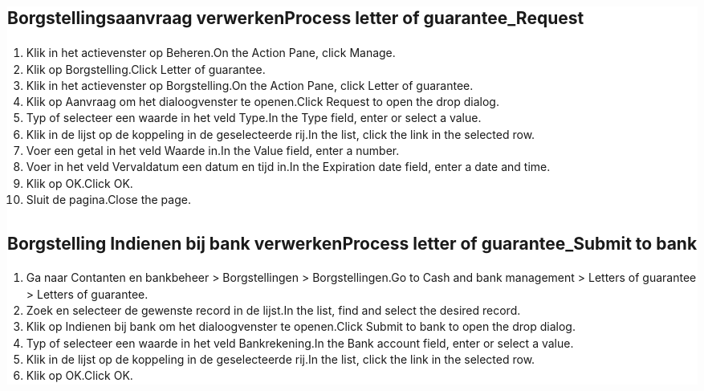 ## <a name="process-letter-of-guaranteerequest"></a><span data-ttu-id="42a4b-127">Borgstellingsaanvraag verwerken</span><span class="sxs-lookup"><span data-stu-id="42a4b-127">Process letter of guarantee_Request</span></span>
1. <span data-ttu-id="42a4b-128">Klik in het actievenster op Beheren.</span><span class="sxs-lookup"><span data-stu-id="42a4b-128">On the Action Pane, click Manage.</span></span>
2. <span data-ttu-id="42a4b-129">Klik op Borgstelling.</span><span class="sxs-lookup"><span data-stu-id="42a4b-129">Click Letter of guarantee.</span></span>
3. <span data-ttu-id="42a4b-130">Klik in het actievenster op Borgstelling.</span><span class="sxs-lookup"><span data-stu-id="42a4b-130">On the Action Pane, click Letter of guarantee.</span></span>
4. <span data-ttu-id="42a4b-131">Klik op Aanvraag om het dialoogvenster te openen.</span><span class="sxs-lookup"><span data-stu-id="42a4b-131">Click Request to open the drop dialog.</span></span>
5. <span data-ttu-id="42a4b-132">Typ of selecteer een waarde in het veld Type.</span><span class="sxs-lookup"><span data-stu-id="42a4b-132">In the Type field, enter or select a value.</span></span>
6. <span data-ttu-id="42a4b-133">Klik in de lijst op de koppeling in de geselecteerde rij.</span><span class="sxs-lookup"><span data-stu-id="42a4b-133">In the list, click the link in the selected row.</span></span>
7. <span data-ttu-id="42a4b-134">Voer een getal in het veld Waarde in.</span><span class="sxs-lookup"><span data-stu-id="42a4b-134">In the Value field, enter a number.</span></span>
8. <span data-ttu-id="42a4b-135">Voer in het veld Vervaldatum een datum en tijd in.</span><span class="sxs-lookup"><span data-stu-id="42a4b-135">In the Expiration date field, enter a date and time.</span></span>
9. <span data-ttu-id="42a4b-136">Klik op OK.</span><span class="sxs-lookup"><span data-stu-id="42a4b-136">Click OK.</span></span>
10. <span data-ttu-id="42a4b-137">Sluit de pagina.</span><span class="sxs-lookup"><span data-stu-id="42a4b-137">Close the page.</span></span>

## <a name="process-letter-of-guaranteesubmit-to-bank"></a><span data-ttu-id="42a4b-138">Borgstelling Indienen bij bank verwerken</span><span class="sxs-lookup"><span data-stu-id="42a4b-138">Process letter of guarantee_Submit to bank</span></span>
1. <span data-ttu-id="42a4b-139">Ga naar Contanten en bankbeheer > Borgstellingen > Borgstellingen.</span><span class="sxs-lookup"><span data-stu-id="42a4b-139">Go to Cash and bank management > Letters of guarantee > Letters of guarantee.</span></span>
2. <span data-ttu-id="42a4b-140">Zoek en selecteer de gewenste record in de lijst.</span><span class="sxs-lookup"><span data-stu-id="42a4b-140">In the list, find and select the desired record.</span></span>
3. <span data-ttu-id="42a4b-141">Klik op Indienen bij bank om het dialoogvenster te openen.</span><span class="sxs-lookup"><span data-stu-id="42a4b-141">Click Submit to bank to open the drop dialog.</span></span>
4. <span data-ttu-id="42a4b-142">Typ of selecteer een waarde in het veld Bankrekening.</span><span class="sxs-lookup"><span data-stu-id="42a4b-142">In the Bank account field, enter or select a value.</span></span>
5. <span data-ttu-id="42a4b-143">Klik in de lijst op de koppeling in de geselecteerde rij.</span><span class="sxs-lookup"><span data-stu-id="42a4b-143">In the list, click the link in the selected row.</span></span>
6. <span data-ttu-id="42a4b-144">Klik op OK.</span><span class="sxs-lookup"><span data-stu-id="42a4b-144">Click OK.</span></span>
